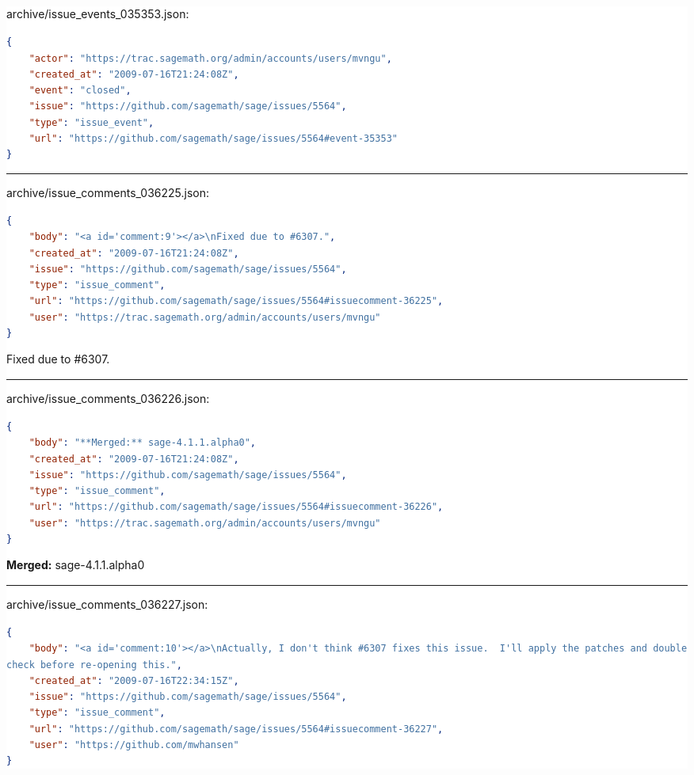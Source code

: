 archive/issue_events_035353.json:
```json
{
    "actor": "https://trac.sagemath.org/admin/accounts/users/mvngu",
    "created_at": "2009-07-16T21:24:08Z",
    "event": "closed",
    "issue": "https://github.com/sagemath/sage/issues/5564",
    "type": "issue_event",
    "url": "https://github.com/sagemath/sage/issues/5564#event-35353"
}
```



---

archive/issue_comments_036225.json:
```json
{
    "body": "<a id='comment:9'></a>\nFixed due to #6307.",
    "created_at": "2009-07-16T21:24:08Z",
    "issue": "https://github.com/sagemath/sage/issues/5564",
    "type": "issue_comment",
    "url": "https://github.com/sagemath/sage/issues/5564#issuecomment-36225",
    "user": "https://trac.sagemath.org/admin/accounts/users/mvngu"
}
```

<a id='comment:9'></a>
Fixed due to #6307.



---

archive/issue_comments_036226.json:
```json
{
    "body": "**Merged:** sage-4.1.1.alpha0",
    "created_at": "2009-07-16T21:24:08Z",
    "issue": "https://github.com/sagemath/sage/issues/5564",
    "type": "issue_comment",
    "url": "https://github.com/sagemath/sage/issues/5564#issuecomment-36226",
    "user": "https://trac.sagemath.org/admin/accounts/users/mvngu"
}
```

**Merged:** sage-4.1.1.alpha0



---

archive/issue_comments_036227.json:
```json
{
    "body": "<a id='comment:10'></a>\nActually, I don't think #6307 fixes this issue.  I'll apply the patches and double check before re-opening this.",
    "created_at": "2009-07-16T22:34:15Z",
    "issue": "https://github.com/sagemath/sage/issues/5564",
    "type": "issue_comment",
    "url": "https://github.com/sagemath/sage/issues/5564#issuecomment-36227",
    "user": "https://github.com/mwhansen"
}
```
